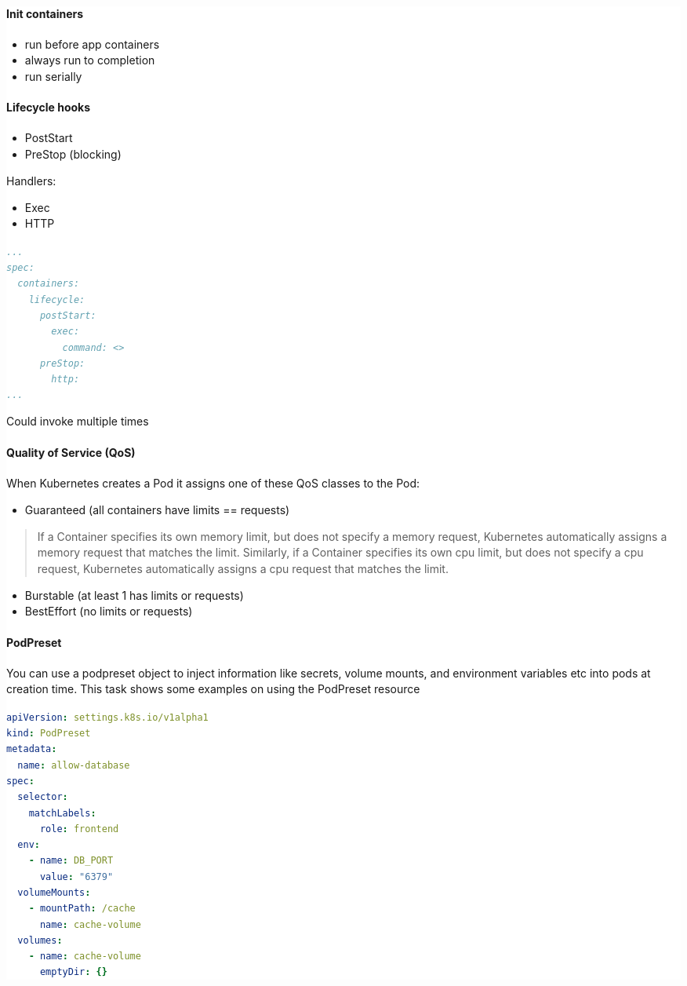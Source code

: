 #### Init containers

- run before app containers
- always run to completion
- run serially

#### Lifecycle hooks

- PostStart
- PreStop (blocking)

Handlers:

- Exec
- HTTP

```yaml
...
spec:
  containers:
    lifecycle:
      postStart:
        exec:
          command: <>
      preStop:
        http:
...
```

Could invoke multiple times

#### Quality of Service (QoS)

When Kubernetes creates a Pod it assigns one of these QoS classes to the Pod:

- Guaranteed (all containers have limits == requests)

>If a Container specifies its own memory limit, but does not specify a memory request, Kubernetes automatically assigns a memory request that matches the limit. Similarly, if a Container specifies its own cpu limit, but does not specify a cpu request, Kubernetes automatically assigns a cpu request that matches the limit.

- Burstable (at least 1 has limits or requests)
- BestEffort (no limits or requests)

#### PodPreset

You can use a podpreset object to inject information like secrets, volume mounts, and environment variables etc into pods at creation time. This task shows some examples on using the PodPreset resource

```yaml
apiVersion: settings.k8s.io/v1alpha1
kind: PodPreset
metadata:
  name: allow-database
spec:
  selector:
    matchLabels:
      role: frontend
  env:
    - name: DB_PORT
      value: "6379"
  volumeMounts:
    - mountPath: /cache
      name: cache-volume
  volumes:
    - name: cache-volume
      emptyDir: {}
```